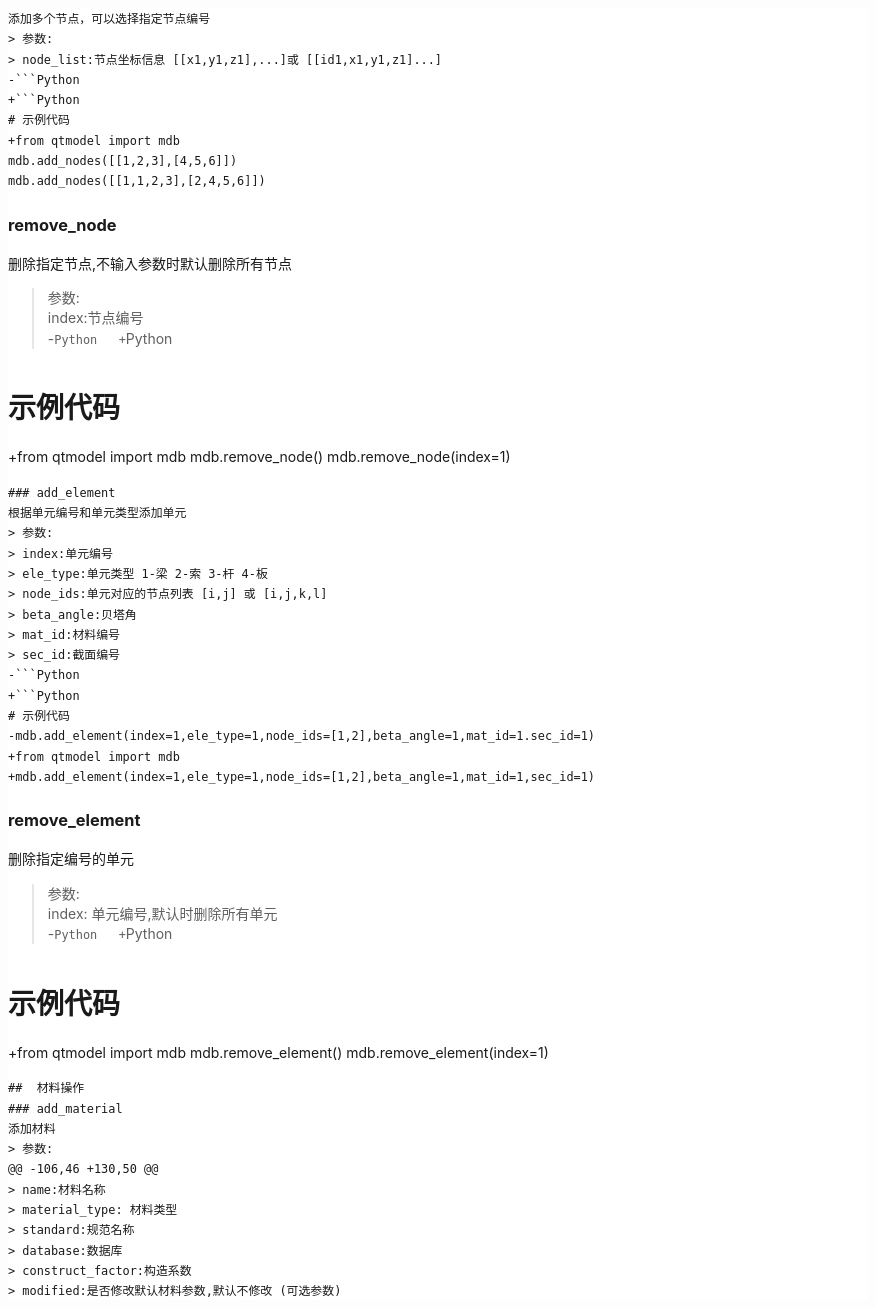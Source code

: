  ```  
 添加多个节点，可以选择指定节点编号
 > 参数:  
 > node_list:节点坐标信息 [[x1,y1,z1],...]或 [[id1,x1,y1,z1]...]  
-```Python  
+```Python
 # 示例代码
+from qtmodel import mdb
 mdb.add_nodes([[1,2,3],[4,5,6]])
 mdb.add_nodes([[1,1,2,3],[2,4,5,6]])
 ```  
 ### remove_node
 删除指定节点,不输入参数时默认删除所有节点
 > 参数:  
 > index:节点编号  
-```Python  
+```Python
 # 示例代码
+from qtmodel import mdb
 mdb.remove_node()
 mdb.remove_node(index=1)
 ```  
 ### add_element
 根据单元编号和单元类型添加单元
 > 参数:  
 > index:单元编号  
 > ele_type:单元类型 1-梁 2-索 3-杆 4-板  
 > node_ids:单元对应的节点列表 [i,j] 或 [i,j,k,l]  
 > beta_angle:贝塔角  
 > mat_id:材料编号  
 > sec_id:截面编号  
-```Python  
+```Python
 # 示例代码
-mdb.add_element(index=1,ele_type=1,node_ids=[1,2],beta_angle=1,mat_id=1.sec_id=1)
+from qtmodel import mdb
+mdb.add_element(index=1,ele_type=1,node_ids=[1,2],beta_angle=1,mat_id=1,sec_id=1)
 ```  
 ### remove_element
 删除指定编号的单元
 > 参数:  
 > index: 单元编号,默认时删除所有单元  
-```Python  
+```Python
 # 示例代码
+from qtmodel import mdb
 mdb.remove_element()
 mdb.remove_element(index=1)
 ```  
 ##  材料操作
 ### add_material
 添加材料
 > 参数:  
@@ -106,46 +130,50 @@
 > name:材料名称  
 > material_type: 材料类型  
 > standard:规范名称  
 > database:数据库  
 > construct_factor:构造系数  
 > modified:是否修改默认材料参数,默认不修改 (可选参数)  
 ```